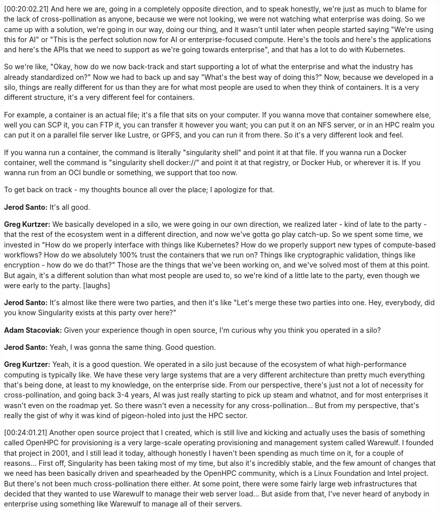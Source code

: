 \[00:20:02.21\] And here we are, going in a completely opposite direction, and to speak honestly, we're just as much to blame for the lack of cross-pollination as anyone, because we were not looking, we were not watching what enterprise was doing. So we came up with a solution, we're going in our way, doing our thing, and it wasn't until later when people started saying "We're using this for AI" or "This is the perfect solution now for AI or enterprise-focused compute. Here's the tools and here's the applications and here's the APIs that we need to support as we're going towards enterprise", and that has a lot to do with Kubernetes.

So we're like, "Okay, how do we now back-track and start supporting a lot of what the enterprise and what the industry has already standardized on?" Now we had to back up and say "What's the best way of doing this?" Now, because we developed in a silo, things are really different for us than they are for what most people are used to when they think of containers. It is a very different structure, it's a very different feel for containers.

For example, a container is an actual file; it's a file that sits on your computer. If you wanna move that container somewhere else, well you can SCP it, you can FTP it, you can transfer it however you want; you can put it on an NFS server, or in an HPC realm you can put it on a parallel file server like Lustre, or GPFS, and you can run it from there. So it's a very different look and feel.

If you wanna run a container, the command is literally "singularity shell" and point it at that file. If you wanna run a Docker container, well the command is "singularity shell docker://" and point it at that registry, or Docker Hub, or wherever it is. If you wanna run from an OCI bundle or something, we support that too now.

To get back on track - my thoughts bounce all over the place; I apologize for that.

**Jerod Santo:** It's all good.

**Greg Kurtzer:** We basically developed in a silo, we were going in our own direction, we realized later - kind of late to the party - that the rest of the ecosystem went in a different direction, and now we've gotta go play catch-up. So we spent some time, we invested in "How do we properly interface with things like Kubernetes? How do we properly support new types of compute-based workflows? How do we absolutely 100% trust the containers that we run on? Things like cryptographic validation, things like encryption - how do we do that?" Those are the things that we've been working on, and we've solved most of them at this point. But again, it's a different solution than what most people are used to, so we're kind of a little late to the party, even though we were early to the party. \[laughs\]

**Jerod Santo:** It's almost like there were two parties, and then it's like "Let's merge these two parties into one. Hey, everybody, did you know Singularity exists at this party over here?"

**Adam Stacoviak:** Given your experience though in open source, I'm curious why you think you operated in a silo?

**Jerod Santo:** Yeah, I was gonna the same thing. Good question.

**Greg Kurtzer:** Yeah, it is a good question. We operated in a silo just because of the ecosystem of what high-performance computing is typically like. We have these very large systems that are a very different architecture than pretty much everything that's being done, at least to my knowledge, on the enterprise side. From our perspective, there's just not a lot of necessity for cross-pollination, and going back 3-4 years, AI was just really starting to pick up steam and whatnot, and for most enterprises it wasn't even on the roadmap yet. So there wasn't even a necessity for any cross-pollination... But from my perspective, that's really the gist of why it was kind of pigeon-holed into just the HPC sector.

\[00:24:01.21\] Another open source project that I created, which is still live and kicking and actually uses the basis of something called OpenHPC for provisioning is a very large-scale operating provisioning and management system called Warewulf. I founded that project in 2001, and I still lead it today, although honestly I haven't been spending as much time on it, for a couple of reasons... First off, Singularity has been taking most of my time, but also it's incredibly stable, and the few amount of changes that we need has been basically driven and spearheaded by the OpenHPC community, which is a Linux Foundation and Intel project. But there's not been much cross-pollination there either. At some point, there were some fairly large web infrastructures that decided that they wanted to use Warewulf to manage their web server load... But aside from that, I've never heard of anybody in enterprise using something like Warewulf to manage all of their servers.
